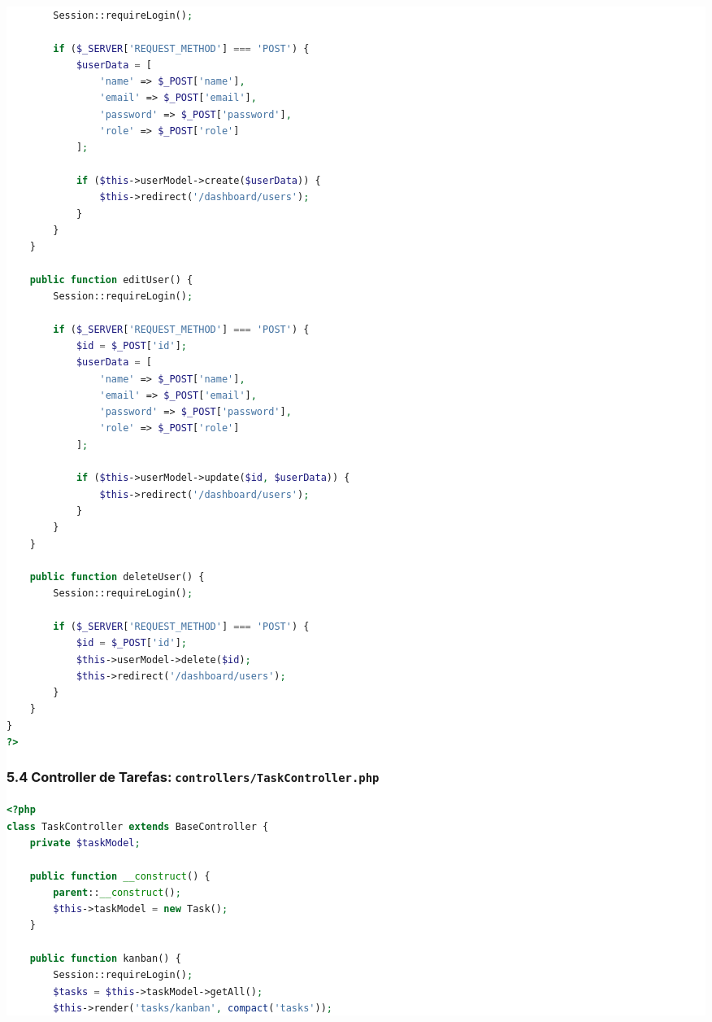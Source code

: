 ```php
        Session::requireLogin();
        
        if ($_SERVER['REQUEST_METHOD'] === 'POST') {
            $userData = [
                'name' => $_POST['name'],
                'email' => $_POST['email'],
                'password' => $_POST['password'],
                'role' => $_POST['role']
            ];
            
            if ($this->userModel->create($userData)) {
                $this->redirect('/dashboard/users');
            }
        }
    }
    
    public function editUser() {
        Session::requireLogin();
        
        if ($_SERVER['REQUEST_METHOD'] === 'POST') {
            $id = $_POST['id'];
            $userData = [
                'name' => $_POST['name'],
                'email' => $_POST['email'],
                'password' => $_POST['password'],
                'role' => $_POST['role']
            ];
            
            if ($this->userModel->update($id, $userData)) {
                $this->redirect('/dashboard/users');
            }
        }
    }
    
    public function deleteUser() {
        Session::requireLogin();
        
        if ($_SERVER['REQUEST_METHOD'] === 'POST') {
            $id = $_POST['id'];
            $this->userModel->delete($id);
            $this->redirect('/dashboard/users');
        }
    }
}
?>
```

### 5.4 Controller de Tarefas: `controllers/TaskController.php`
```php
<?php
class TaskController extends BaseController {
    private $taskModel;
    
    public function __construct() {
        parent::__construct();
        $this->taskModel = new Task();
    }
    
    public function kanban() {
        Session::requireLogin();
        $tasks = $this->taskModel->getAll();
        $this->render('tasks/kanban', compact('tasks'));
```